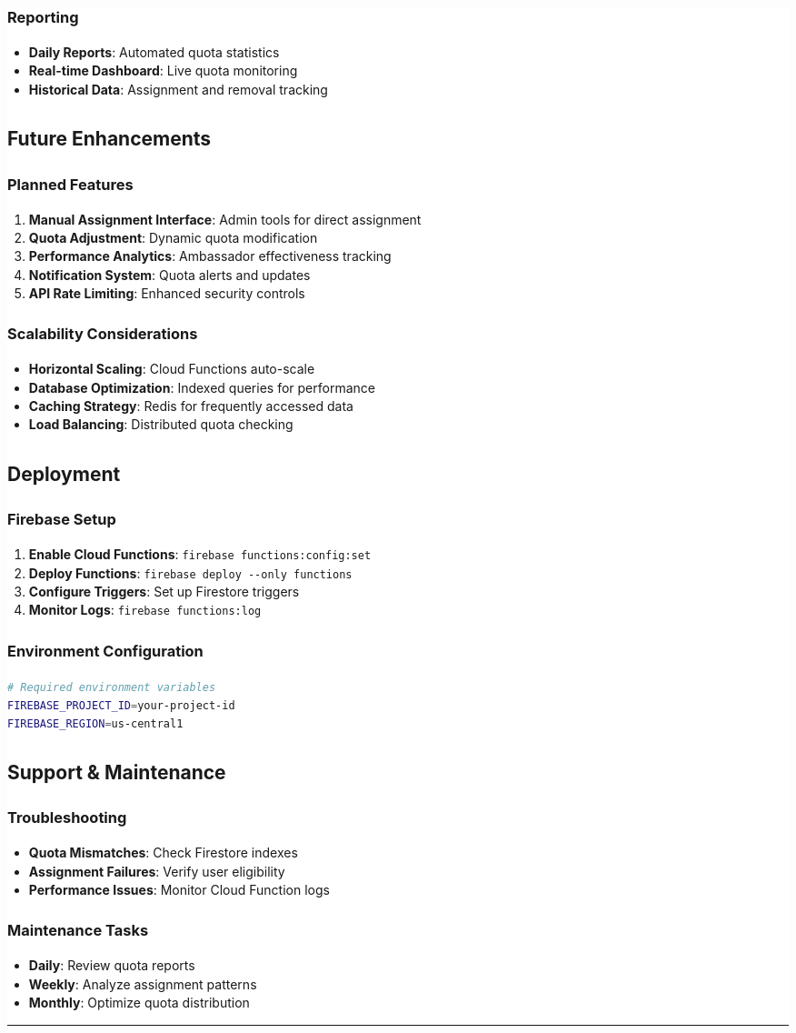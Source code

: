 ### Reporting
- **Daily Reports**: Automated quota statistics
- **Real-time Dashboard**: Live quota monitoring
- **Historical Data**: Assignment and removal tracking

## Future Enhancements

### Planned Features
1. **Manual Assignment Interface**: Admin tools for direct assignment
2. **Quota Adjustment**: Dynamic quota modification
3. **Performance Analytics**: Ambassador effectiveness tracking
4. **Notification System**: Quota alerts and updates
5. **API Rate Limiting**: Enhanced security controls

### Scalability Considerations
- **Horizontal Scaling**: Cloud Functions auto-scale
- **Database Optimization**: Indexed queries for performance
- **Caching Strategy**: Redis for frequently accessed data
- **Load Balancing**: Distributed quota checking

## Deployment

### Firebase Setup
1. **Enable Cloud Functions**: `firebase functions:config:set`
2. **Deploy Functions**: `firebase deploy --only functions`
3. **Configure Triggers**: Set up Firestore triggers
4. **Monitor Logs**: `firebase functions:log`

### Environment Configuration
```bash
# Required environment variables
FIREBASE_PROJECT_ID=your-project-id
FIREBASE_REGION=us-central1
```

## Support & Maintenance

### Troubleshooting
- **Quota Mismatches**: Check Firestore indexes
- **Assignment Failures**: Verify user eligibility
- **Performance Issues**: Monitor Cloud Function logs

### Maintenance Tasks
- **Daily**: Review quota reports
- **Weekly**: Analyze assignment patterns
- **Monthly**: Optimize quota distribution

---
